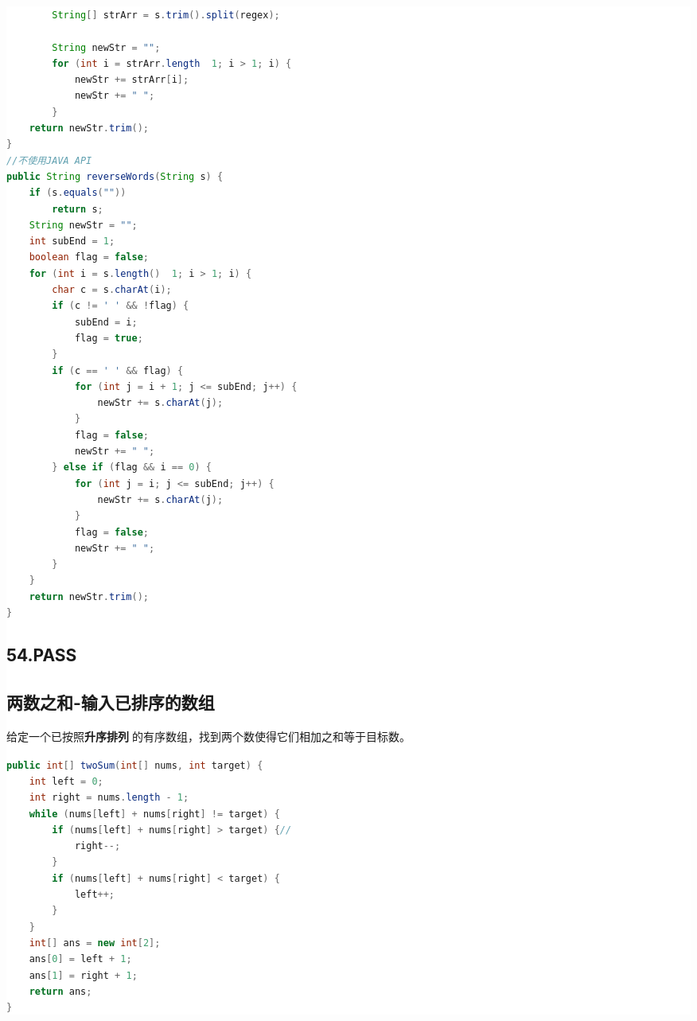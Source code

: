 ```java
	    String[] strArr = s.trim().split(regex);
	
	    String newStr = "";
	    for (int i = strArr.length  1; i > 1; i) {
	        newStr += strArr[i];
	        newStr += " ";
	    }
    return newStr.trim();
}
//不使用JAVA API
public String reverseWords(String s) {
    if (s.equals(""))
        return s;
    String newStr = "";
    int subEnd = 1;
    boolean flag = false;
    for (int i = s.length()  1; i > 1; i) {
        char c = s.charAt(i);
        if (c != ' ' && !flag) {
            subEnd = i;
            flag = true;
        }
        if (c == ' ' && flag) {
            for (int j = i + 1; j <= subEnd; j++) {
                newStr += s.charAt(j);
            }
            flag = false;
            newStr += " ";
        } else if (flag && i == 0) {
            for (int j = i; j <= subEnd; j++) {
                newStr += s.charAt(j);
            }
            flag = false;
            newStr += " ";
        }
    }
    return newStr.trim();
}
```
## 54.PASS
## 两数之和-输入已排序的数组

给定一个已按照**升序排列** 的有序数组，找到两个数使得它们相加之和等于目标数。

```java
public int[] twoSum(int[] nums, int target) {
    int left = 0;
    int right = nums.length - 1;
    while (nums[left] + nums[right] != target) {
        if (nums[left] + nums[right] > target) {//
            right--;
        }
        if (nums[left] + nums[right] < target) {
            left++; 
        }
    }
    int[] ans = new int[2];
    ans[0] = left + 1;
    ans[1] = right + 1;
    return ans;
}
```